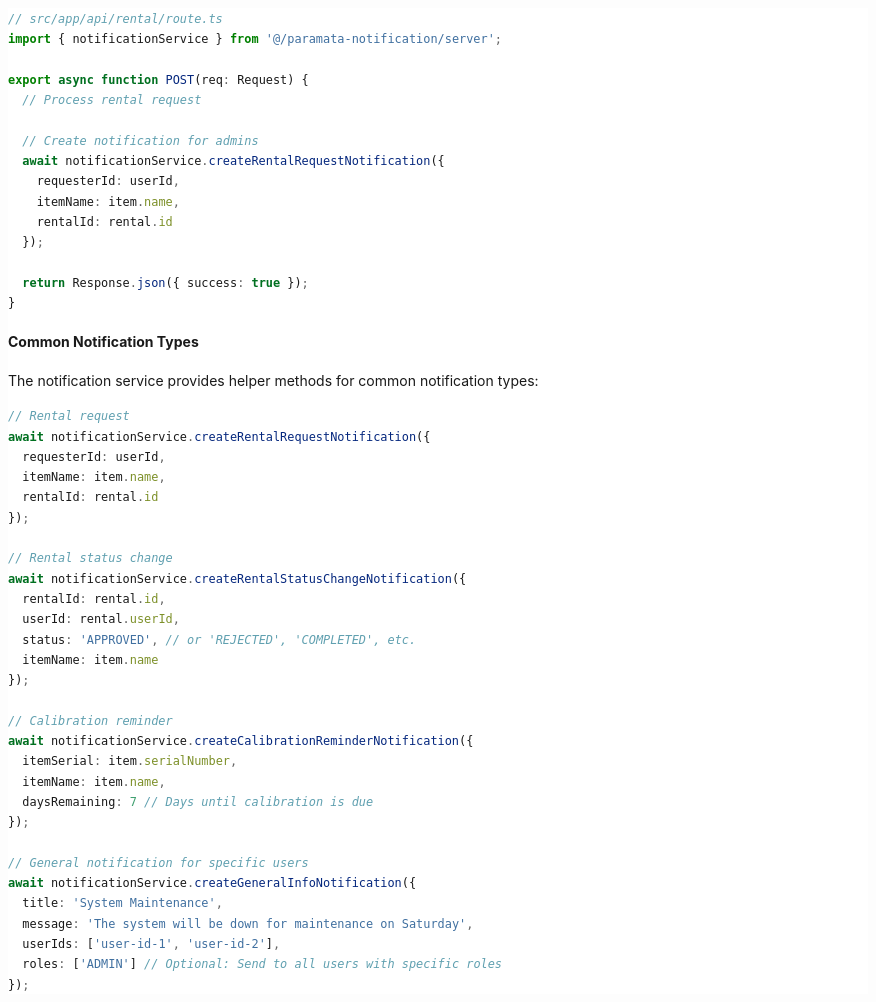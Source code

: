 ```typescript
// src/app/api/rental/route.ts
import { notificationService } from '@/paramata-notification/server';

export async function POST(req: Request) {
  // Process rental request
  
  // Create notification for admins
  await notificationService.createRentalRequestNotification({
    requesterId: userId,
    itemName: item.name,
    rentalId: rental.id
  });
  
  return Response.json({ success: true });
}
```

#### Common Notification Types

The notification service provides helper methods for common notification types:

```typescript
// Rental request
await notificationService.createRentalRequestNotification({
  requesterId: userId,
  itemName: item.name,
  rentalId: rental.id
});

// Rental status change
await notificationService.createRentalStatusChangeNotification({
  rentalId: rental.id,
  userId: rental.userId,
  status: 'APPROVED', // or 'REJECTED', 'COMPLETED', etc.
  itemName: item.name
});

// Calibration reminder
await notificationService.createCalibrationReminderNotification({
  itemSerial: item.serialNumber,
  itemName: item.name,
  daysRemaining: 7 // Days until calibration is due
});

// General notification for specific users
await notificationService.createGeneralInfoNotification({
  title: 'System Maintenance',
  message: 'The system will be down for maintenance on Saturday',
  userIds: ['user-id-1', 'user-id-2'],
  roles: ['ADMIN'] // Optional: Send to all users with specific roles
});
```

